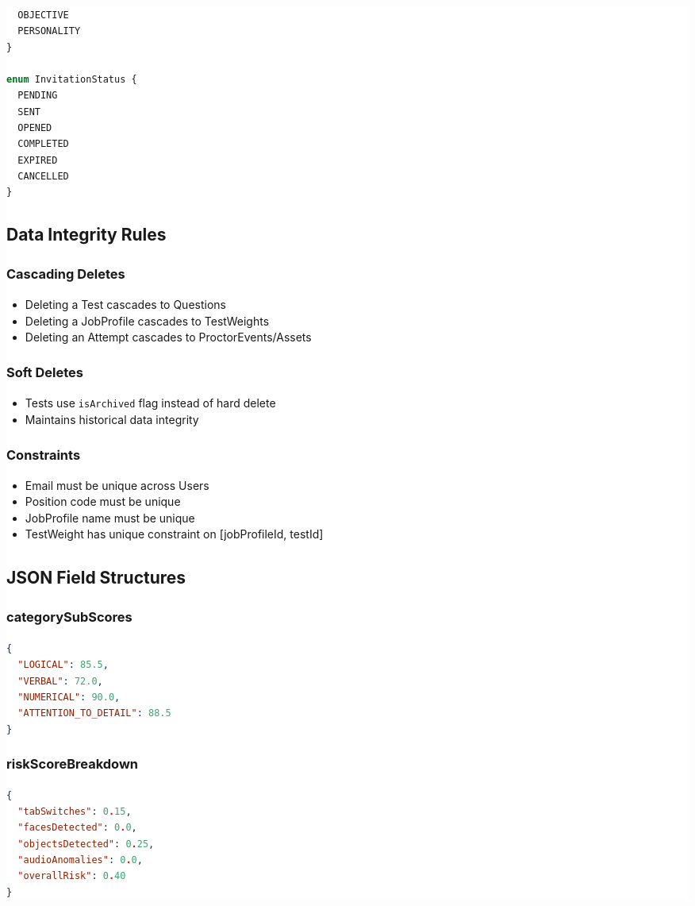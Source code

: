 ```typescript
  OBJECTIVE
  PERSONALITY
}

enum InvitationStatus {
  PENDING
  SENT
  OPENED
  COMPLETED
  EXPIRED
  CANCELLED
}
```

## Data Integrity Rules

### Cascading Deletes
- Deleting a Test cascades to Questions
- Deleting a JobProfile cascades to TestWeights
- Deleting an Attempt cascades to ProctorEvents/Assets

### Soft Deletes
- Tests use `isArchived` flag instead of hard delete
- Maintains historical data integrity

### Constraints
- Email must be unique across Users
- Position code must be unique
- JobProfile name must be unique
- TestWeight has unique constraint on [jobProfileId, testId]

## JSON Field Structures

### categorySubScores
```json
{
  "LOGICAL": 85.5,
  "VERBAL": 72.0,
  "NUMERICAL": 90.0,
  "ATTENTION_TO_DETAIL": 88.5
}
```

### riskScoreBreakdown
```json
{
  "tabSwitches": 0.15,
  "facesDetected": 0.0,
  "objectsDetected": 0.25,
  "audioAnomalies": 0.0,
  "overallRisk": 0.40
}
```
